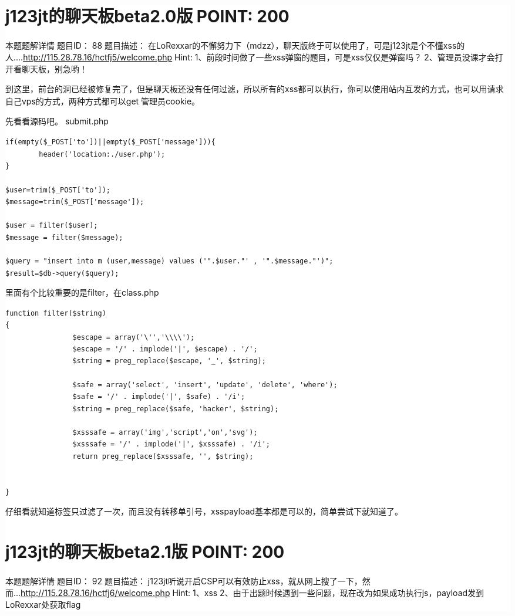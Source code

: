 # j123jt的聊天板beta2.0版	    POINT: 200
本题题解详情 
题目ID： 88
题目描述： 在LoRexxar的不懈努力下（mdzz），聊天版终于可以使用了，可是j123jt是个不懂xss的人....http://115.28.78.16/hctfj5/welcome.php
Hint: 1、前段时间做了一些xss弹窗的题目，可是xss仅仅是弹窗吗？
2、管理员没课才会打开看聊天板，别急哟！

到这里，前台的洞已经被修复完了，但是聊天板还没有任何过滤，所以所有的xss都可以执行，你可以使用站内互发的方式，也可以用请求自己vps的方式，两种方式都可以get 管理员cookie。

先看看源码吧。
submit.php

```
if(empty($_POST['to'])||empty($_POST['message'])){
        header('location:./user.php');
}

$user=trim($_POST['to']);
$message=trim($_POST['message']);

$user = filter($user);
$message = filter($message);

$query = "insert into m (user,message) values ('".$user."' , '".$message."')";
$result=$db->query($query);

```
里面有个比较重要的是filter，在class.php
```
function filter($string)
{
                $escape = array('\'','\\\\');
                $escape = '/' . implode('|', $escape) . '/';
                $string = preg_replace($escape, '_', $string);

                $safe = array('select', 'insert', 'update', 'delete', 'where');
                $safe = '/' . implode('|', $safe) . '/i';
                $string = preg_replace($safe, 'hacker', $string);

                $xsssafe = array('img','script','on','svg');
                $xsssafe = '/' . implode('|', $xsssafe) . '/i';
                return preg_replace($xsssafe, '', $string);


}
```
仔细看就知道标签只过滤了一次，而且没有转移单引号，xsspayload基本都是可以的，简单尝试下就知道了。

# j123jt的聊天板beta2.1版	    POINT: 200
本题题解详情 
题目ID： 92
题目描述： j123jt听说开启CSP可以有效防止xss，就从网上搜了一下，然而...http://115.28.78.16/hctfj6/welcome.php
Hint: 1、xss 
2、由于出题时候遇到一些问题，现在改为如果成功执行js，payload发到LoRexxar处获取flag
